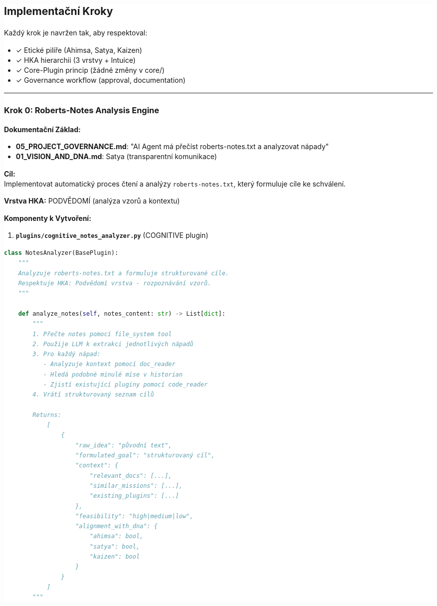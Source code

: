 
## Implementační Kroky

Každý krok je navržen tak, aby respektoval:
- ✓ Etické pilíře (Ahimsa, Satya, Kaizen)
- ✓ HKA hierarchii (3 vrstvy + Intuice)
- ✓ Core-Plugin princip (žádné změny v core/)
- ✓ Governance workflow (approval, documentation)

---

### Krok 0: Roberts-Notes Analysis Engine

**Dokumentační Základ:**
- **05_PROJECT_GOVERNANCE.md**: "AI Agent má přečíst roberts-notes.txt a analyzovat nápady"
- **01_VISION_AND_DNA.md**: Satya (transparentní komunikace)

**Cíl:**  
Implementovat automatický proces čtení a analýzy `roberts-notes.txt`, který formuluje cíle ke schválení.

**Vrstva HKA:** PODVĚDOMÍ (analýza vzorů a kontextu)

**Komponenty k Vytvoření:**

1. **`plugins/cognitive_notes_analyzer.py`** (COGNITIVE plugin)

```python
class NotesAnalyzer(BasePlugin):
    """
    Analyzuje roberts-notes.txt a formuluje strukturované cíle.
    Respektuje HKA: Podvědomí vrstva - rozpoznávání vzorů.
    """
    
    def analyze_notes(self, notes_content: str) -> List[dict]:
        """
        1. Přečte notes pomocí file_system tool
        2. Použije LLM k extrakci jednotlivých nápadů
        3. Pro každý nápad:
           - Analyzuje kontext pomocí doc_reader
           - Hledá podobné minulé mise v historian
           - Zjistí existující pluginy pomocí code_reader
        4. Vrátí strukturovaný seznam cílů
        
        Returns:
            [
                {
                    "raw_idea": "původní text",
                    "formulated_goal": "strukturovaný cíl",
                    "context": {
                        "relevant_docs": [...],
                        "similar_missions": [...],
                        "existing_plugins": [...]
                    },
                    "feasibility": "high|medium|low",
                    "alignment_with_dna": {
                        "ahimsa": bool,
                        "satya": bool,
                        "kaizen": bool
                    }
                }
            ]
        """
```

